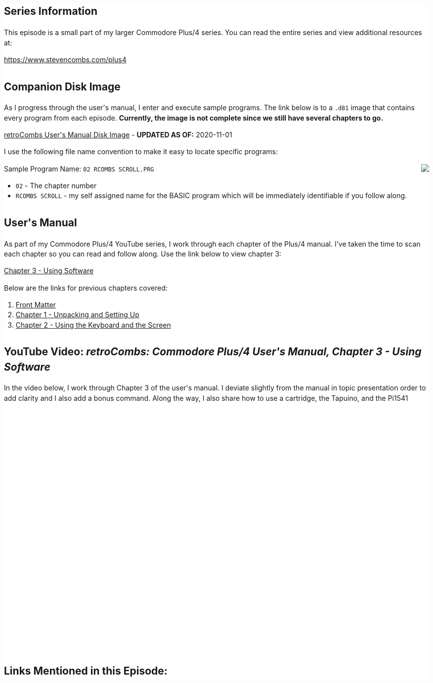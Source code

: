 

## Series Information

This episode is a small part of my larger Commodore Plus/4 series. You can read the entire series and view additional resources at:

<https://www.stevencombs.com/plus4>

## Companion Disk Image

As I progress through the user's manual, I enter and execute sample programs. The link below is to a `.d81` image that contains every program from each episode. **Currently, the image is not complete since we still have several chapters to go.**

[retroCombs User's Manual Disk Image](/plus4/plus4-users-manual.d81) - **UPDATED AS OF:** 2020-11-01

I use the following file name convention to make it easy to locate specific programs:

<img src="/images/design/floppy-disk-small.png" align="right">Sample Program Name: `02 RCOMBS SCROLL.PRG`

* `02` - The chapter number
* `RCOMBS SCROLL` - my self assigned name for the BASIC program which will be immediately identifiable if you follow along.

## User's Manual

As part of my Commodore Plus/4 YouTube series, I work through each chapter of the Plus/4 manual. I've taken the time to scan each chapter so you can read and follow along. Use the link below to view chapter 3:

[Chapter 3 - Using Software](https://www.stevencombs.com/plus4/users-manual/p4um-chapter-3.pdf)

Below are the links for previous chapters covered:

1. [Front Matter](/plus4/users-manual/p4um-title-introduction.pdf)
2. [Chapter 1 - Unpacking and Setting Up](/plus4/users-manual/p4um-chapter-1.pdf)
3. [Chapter 2 - Using the Keyboard and the Screen](https://www.stevencombs.com/plus4/users-manual/p4um-chapter-2.pdf)

## YouTube Video: _retroCombs: Commodore Plus/4 User's Manual, Chapter 3 - Using Software_

In the video below, I work through Chapter 3 of the user's manual. I deviate slightly from the manual in topic presentation order to add clarity and I also add a bonus command. Along the way, I also share how to use a cartridge, the Tapuino, and the Pi1541

<div style="position:relative;padding-top:56.25%;"><p><iframe src="https://www.youtube.com/embed/B9_hKwjlqAA" frameborder="0" allowfullscreen="true" mozallowfullscreen="true" webkitallowfullscreen="true" style="position:absolute;top:0;left:0;width:100%;height:100%;"></iframe></p></div>

## Links Mentioned in this Episode:
